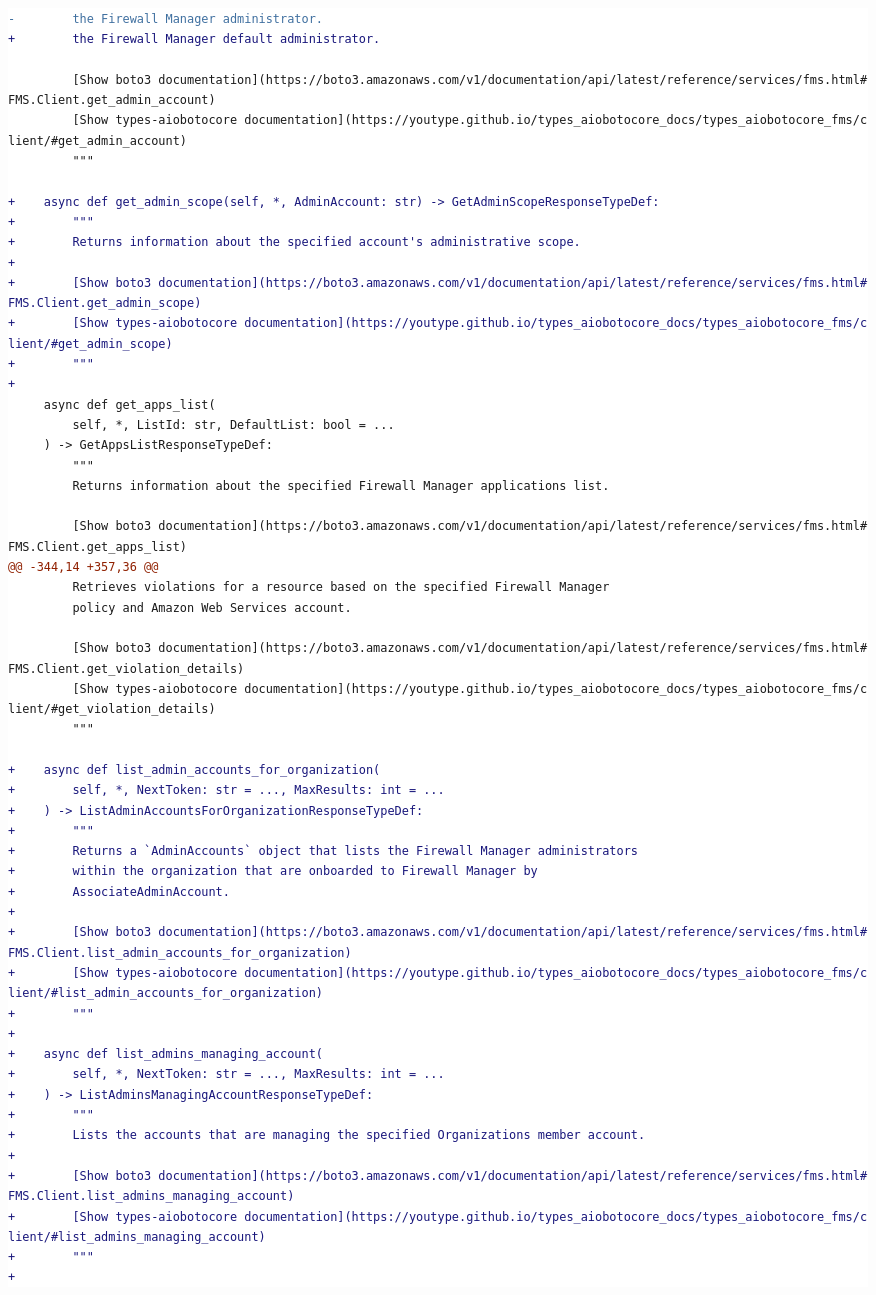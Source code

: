 ```diff
-        the Firewall Manager administrator.
+        the Firewall Manager default administrator.
 
         [Show boto3 documentation](https://boto3.amazonaws.com/v1/documentation/api/latest/reference/services/fms.html#FMS.Client.get_admin_account)
         [Show types-aiobotocore documentation](https://youtype.github.io/types_aiobotocore_docs/types_aiobotocore_fms/client/#get_admin_account)
         """
 
+    async def get_admin_scope(self, *, AdminAccount: str) -> GetAdminScopeResponseTypeDef:
+        """
+        Returns information about the specified account's administrative scope.
+
+        [Show boto3 documentation](https://boto3.amazonaws.com/v1/documentation/api/latest/reference/services/fms.html#FMS.Client.get_admin_scope)
+        [Show types-aiobotocore documentation](https://youtype.github.io/types_aiobotocore_docs/types_aiobotocore_fms/client/#get_admin_scope)
+        """
+
     async def get_apps_list(
         self, *, ListId: str, DefaultList: bool = ...
     ) -> GetAppsListResponseTypeDef:
         """
         Returns information about the specified Firewall Manager applications list.
 
         [Show boto3 documentation](https://boto3.amazonaws.com/v1/documentation/api/latest/reference/services/fms.html#FMS.Client.get_apps_list)
@@ -344,14 +357,36 @@
         Retrieves violations for a resource based on the specified Firewall Manager
         policy and Amazon Web Services account.
 
         [Show boto3 documentation](https://boto3.amazonaws.com/v1/documentation/api/latest/reference/services/fms.html#FMS.Client.get_violation_details)
         [Show types-aiobotocore documentation](https://youtype.github.io/types_aiobotocore_docs/types_aiobotocore_fms/client/#get_violation_details)
         """
 
+    async def list_admin_accounts_for_organization(
+        self, *, NextToken: str = ..., MaxResults: int = ...
+    ) -> ListAdminAccountsForOrganizationResponseTypeDef:
+        """
+        Returns a `AdminAccounts` object that lists the Firewall Manager administrators
+        within the organization that are onboarded to Firewall Manager by
+        AssociateAdminAccount.
+
+        [Show boto3 documentation](https://boto3.amazonaws.com/v1/documentation/api/latest/reference/services/fms.html#FMS.Client.list_admin_accounts_for_organization)
+        [Show types-aiobotocore documentation](https://youtype.github.io/types_aiobotocore_docs/types_aiobotocore_fms/client/#list_admin_accounts_for_organization)
+        """
+
+    async def list_admins_managing_account(
+        self, *, NextToken: str = ..., MaxResults: int = ...
+    ) -> ListAdminsManagingAccountResponseTypeDef:
+        """
+        Lists the accounts that are managing the specified Organizations member account.
+
+        [Show boto3 documentation](https://boto3.amazonaws.com/v1/documentation/api/latest/reference/services/fms.html#FMS.Client.list_admins_managing_account)
+        [Show types-aiobotocore documentation](https://youtype.github.io/types_aiobotocore_docs/types_aiobotocore_fms/client/#list_admins_managing_account)
+        """
+
```